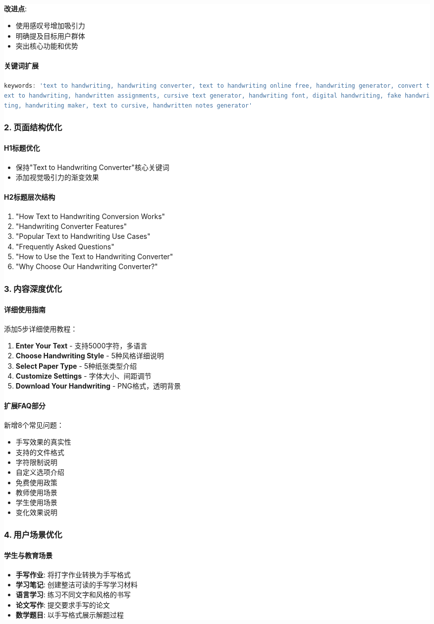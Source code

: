 **改进点**:
- 使用感叹号增加吸引力
- 明确提及目标用户群体
- 突出核心功能和优势

#### 关键词扩展
```typescript
keywords: 'text to handwriting, handwriting converter, text to handwriting online free, handwriting generator, convert text to handwriting, handwritten assignments, cursive text generator, handwriting font, digital handwriting, fake handwriting, handwriting maker, text to cursive, handwritten notes generator'
```

### 2. 页面结构优化

#### H1标题优化
- 保持"Text to Handwriting Converter"核心关键词
- 添加视觉吸引力的渐变效果

#### H2标题层次结构
1. "How Text to Handwriting Conversion Works"
2. "Handwriting Converter Features"
3. "Popular Text to Handwriting Use Cases"
4. "Frequently Asked Questions"
5. "How to Use the Text to Handwriting Converter"
6. "Why Choose Our Handwriting Converter?"

### 3. 内容深度优化

#### 详细使用指南
添加5步详细使用教程：
1. **Enter Your Text** - 支持5000字符，多语言
2. **Choose Handwriting Style** - 5种风格详细说明
3. **Select Paper Type** - 5种纸张类型介绍
4. **Customize Settings** - 字体大小、间距调节
5. **Download Your Handwriting** - PNG格式，透明背景

#### 扩展FAQ部分
新增8个常见问题：
- 手写效果的真实性
- 支持的文件格式
- 字符限制说明
- 自定义选项介绍
- 免费使用政策
- 教师使用场景
- 学生使用场景
- 变化效果说明

### 4. 用户场景优化

#### 学生与教育场景
- **手写作业**: 将打字作业转换为手写格式
- **学习笔记**: 创建整洁可读的手写学习材料
- **语言学习**: 练习不同文字和风格的书写
- **论文写作**: 提交要求手写的论文
- **数学题目**: 以手写格式展示解题过程
